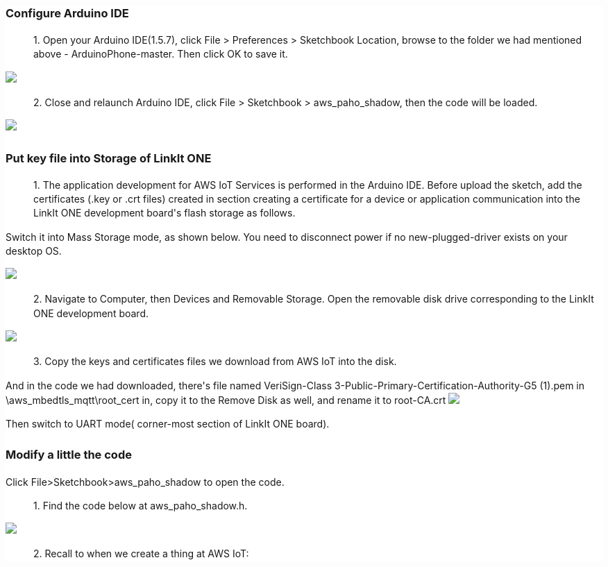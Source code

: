 ###  Configure Arduino IDE

<dl><dd> 1. Open your Arduino IDE(1.5.7), click File &gt; Preferences &gt; Sketchbook Location, browse to the folder we had mentioned above - ArduinoPhone-master. Then click OK to save it.
</dd></dl>

![](https://github.com/SeeedDocument/LinkIT_One_and_Grove_IoT_Starter_Kit_Powered_by_AWS/raw/master/img/AWS_LinkIt_starter_kit_configure_arduino_IDE.jpg)

<dl><dd> 2. Close and relaunch Arduino IDE, click File &gt; Sketchbook &gt; aws_paho_shadow, then the code will be loaded.
</dd></dl>

![](https://github.com/SeeedDocument/LinkIT_One_and_Grove_IoT_Starter_Kit_Powered_by_AWS/raw/master/img/AWS_LinkIt_starter_kit_load_sketch.jpg)

###  Put key file into Storage of LinkIt ONE

<dl><dd> 1. The application development for AWS IoT Services is performed in the Arduino IDE. Before upload the sketch, add the certificates (.key or .crt files) created in section creating a certificate for a device or application communication into the LinkIt ONE development board's flash storage as follows.
</dd></dl>

Switch it into Mass Storage mode, as shown below. You need to disconnect power if no new-plugged-driver exists on your desktop OS.

![](https://github.com/SeeedDocument/LinkIT_One_and_Grove_IoT_Starter_Kit_Powered_by_AWS/raw/master/img/AWS_LinkIt_starter_kit_connections.jpg)

<dl><dd> 2. Navigate to Computer, then Devices and Removable Storage. Open the removable disk drive corresponding to the LinkIt ONE development board.
</dd></dl>

![](https://github.com/SeeedDocument/LinkIT_One_and_Grove_IoT_Starter_Kit_Powered_by_AWS/raw/master/img/AWS_LinkIt_starter_kit_find_linkitone_storage.jpg)

<dl><dd> 3. Copy the keys and certificates files we download from AWS IoT into the disk.
</dd></dl>

And in the code we had downloaded, there's file named VeriSign-Class 3-Public-Primary-Certification-Authority-G5 (1).pem in \aws_mbedtls_mqtt\root_cert in, copy it to the Remove Disk as well, and rename it to root-CA.crt
![](https://github.com/SeeedDocument/LinkIT_One_and_Grove_IoT_Starter_Kit_Powered_by_AWS/raw/master/img/AWS_LinkIt_starter_kit_find_keys_file.jpg)

Then switch to UART mode( corner-most section of LinkIt ONE board).

###  Modify a little the code

Click File&gt;Sketchbook&gt;aws_paho_shadow to open the code.

<dl><dd> 1. Find the code below at aws_paho_shadow.h.
</dd></dl>

![](https://github.com/SeeedDocument/LinkIT_One_and_Grove_IoT_Starter_Kit_Powered_by_AWS/raw/master/img/AWS_LinkIt_starter_kit_paste_code.jpg)

<dl><dd> 2. Recall to when we create a thing at AWS IoT:
</dd></dl>
